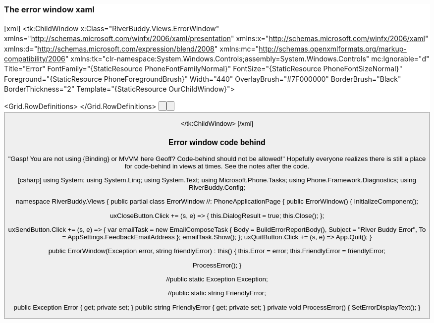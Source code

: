 ### The error window xaml

\[xml\] <tk:ChildWindow x:Class="RiverBuddy.Views.ErrorWindow" xmlns="http://schemas.microsoft.com/winfx/2006/xaml/presentation" xmlns:x="http://schemas.microsoft.com/winfx/2006/xaml" xmlns:d="http://schemas.microsoft.com/expression/blend/2008" xmlns:mc="http://schemas.openxmlformats.org/markup-compatibility/2006" xmlns:tk="clr-namespace:System.Windows.Controls;assembly=System.Windows.Controls" mc:Ignorable="d" Title="Error" FontFamily="{StaticResource PhoneFontFamilyNormal}" FontSize="{StaticResource PhoneFontSizeNormal}" Foreground="{StaticResource PhoneForegroundBrush}" Width="440" OverlayBrush="#7F000000" BorderBrush="Black" BorderThickness="2" Template="{StaticResource OurChildWindow}">

<Grid x:Name="LayoutRoot" Background="{StaticResource PhoneChromeBrush}"> <Grid.RowDefinitions> <RowDefinition Height="\*"/> <RowDefinition Height="70"/> </Grid.RowDefinitions> <TextBlock x:Name="uxErrorTextBlock" Grid.Row="0" Margin="4,3,4,22" ScrollViewer.VerticalScrollBarVisibility="Auto" Text="A user friendly error message will go here. In Debug mode we'll show the Exception here as well." TextWrapping="Wrap" /> <StackPanel Grid.Row="1" Orientation="Horizontal"> <Button Content="Send" x:Name="uxSendButton" VerticalAlignment="Bottom" d:LayoutOverrides="Width" HorizontalAlignment="Right" Margin="2,2,22,2"/>

<Button Content="Quit" x:Name="uxQuitButton" VerticalAlignment="Bottom" d:LayoutOverrides="Width" HorizontalAlignment="Right" Margin="2,2,22,2"/>

<Button Content="Close" x:Name="uxCloseButton" VerticalAlignment="Bottom" d:LayoutOverrides="Width" HorizontalAlignment="Right" /> </StackPanel>

</Grid> </tk:ChildWindow> \[/xml\]

### Error window code behind

"Gasp! You are not using {Binding} or MVVM here Geoff? Code-behind should not be allowed!" Hopefully everyone realizes there is still a place for code-behind in views at times. See the notes after the code.  

\[csharp\] using System; using System.Linq; using System.Text; using Microsoft.Phone.Tasks; using Phone.Framework.Diagnostics; using RiverBuddy.Config;

namespace RiverBuddy.Views { public partial class ErrorWindow //: PhoneApplicationPage { public ErrorWindow() { InitializeComponent();

uxCloseButton.Click += (s, e) => { this.DialogResult = true; this.Close(); };

uxSendButton.Click += (s, e) => { var emailTask = new EmailComposeTask { Body = BuildErrorReportBody(), Subject = "River Buddy Error", To = AppSettings.FeedbackEmailAddress }; emailTask.Show(); }; uxQuitButton.Click += (s, e) => App.Quit(); }

public ErrorWindow(Exception error, string friendlyError) : this() { this.Error = error; this.FriendlyError = friendlyError;

ProcessError(); }

//public static Exception Exception;

//public static string FriendlyError;

public Exception Error { get; private set; } public string FriendlyError { get; private set; } private void ProcessError() { SetErrorDisplayText(); }
